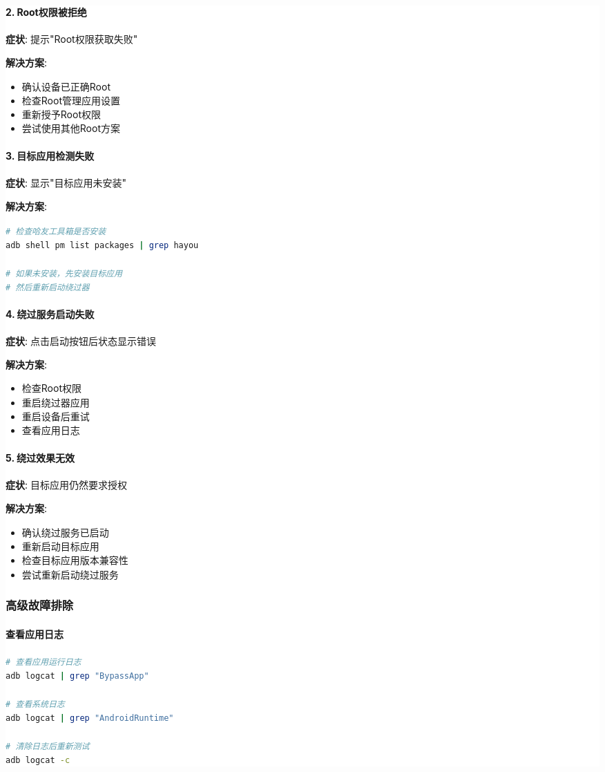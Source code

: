 #### 2. Root权限被拒绝

**症状**: 提示"Root权限获取失败"

**解决方案**:
- 确认设备已正确Root
- 检查Root管理应用设置
- 重新授予Root权限
- 尝试使用其他Root方案

#### 3. 目标应用检测失败

**症状**: 显示"目标应用未安装"

**解决方案**:
```bash
# 检查哈友工具箱是否安装
adb shell pm list packages | grep hayou

# 如果未安装，先安装目标应用
# 然后重新启动绕过器
```

#### 4. 绕过服务启动失败

**症状**: 点击启动按钮后状态显示错误

**解决方案**:
- 检查Root权限
- 重启绕过器应用
- 重启设备后重试
- 查看应用日志

#### 5. 绕过效果无效

**症状**: 目标应用仍然要求授权

**解决方案**:
- 确认绕过服务已启动
- 重新启动目标应用
- 检查目标应用版本兼容性
- 尝试重新启动绕过服务

### 高级故障排除

#### 查看应用日志

```bash
# 查看应用运行日志
adb logcat | grep "BypassApp"

# 查看系统日志
adb logcat | grep "AndroidRuntime"

# 清除日志后重新测试
adb logcat -c
```

